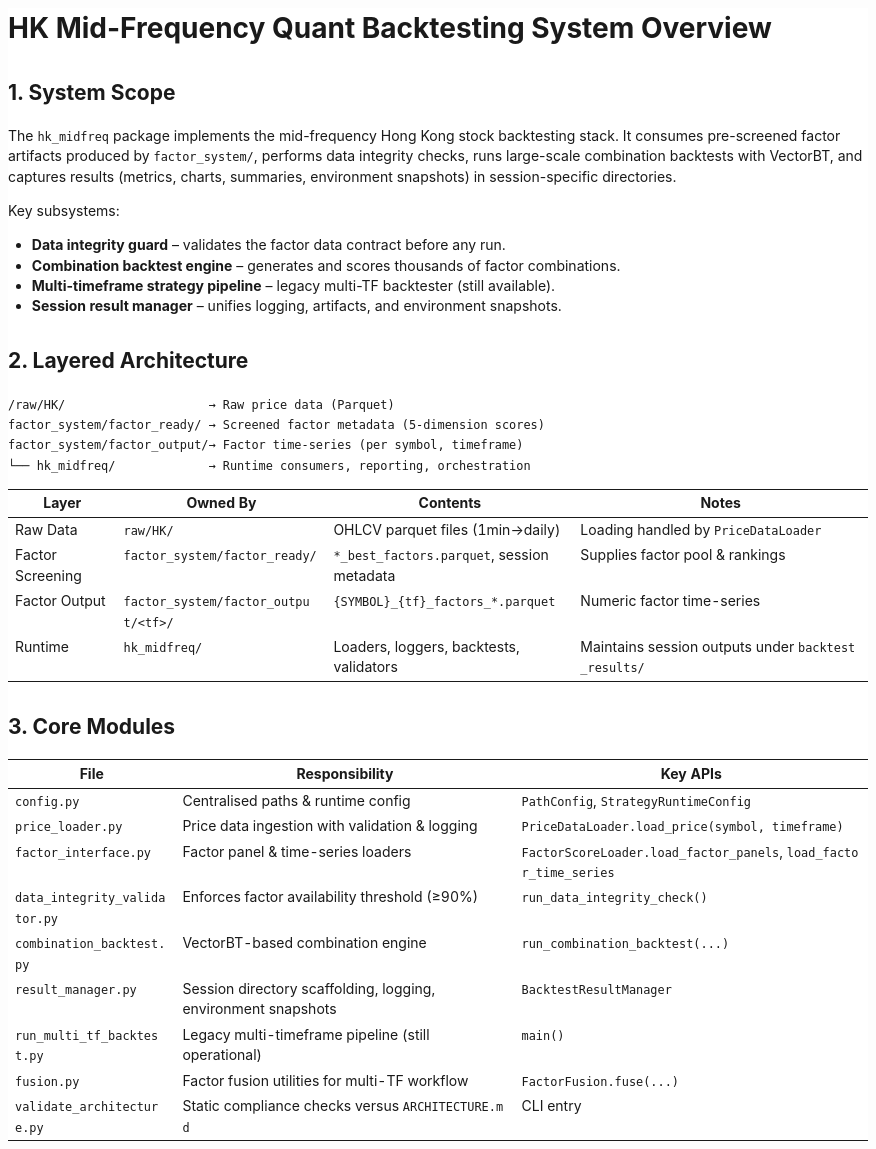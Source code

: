 # HK Mid-Frequency Quant Backtesting System Overview

## 1. System Scope

The `hk_midfreq` package implements the mid-frequency Hong Kong stock backtesting stack. It consumes pre-screened factor artifacts produced by `factor_system/`, performs data integrity checks, runs large-scale combination backtests with VectorBT, and captures results (metrics, charts, summaries, environment snapshots) in session-specific directories.

Key subsystems:
- **Data integrity guard** – validates the factor data contract before any run.
- **Combination backtest engine** – generates and scores thousands of factor combinations.
- **Multi-timeframe strategy pipeline** – legacy multi-TF backtester (still available).
- **Session result manager** – unifies logging, artifacts, and environment snapshots.

## 2. Layered Architecture

```
/raw/HK/                    → Raw price data (Parquet)
factor_system/factor_ready/ → Screened factor metadata (5-dimension scores)
factor_system/factor_output/→ Factor time-series (per symbol, timeframe)
└── hk_midfreq/             → Runtime consumers, reporting, orchestration
```

| Layer | Owned By | Contents | Notes |
|-------|----------|----------|-------|
| Raw Data | `raw/HK/` | OHLCV parquet files (1min→daily) | Loading handled by `PriceDataLoader` |
| Factor Screening | `factor_system/factor_ready/` | `*_best_factors.parquet`, session metadata | Supplies factor pool & rankings |
| Factor Output | `factor_system/factor_output/<tf>/` | `{SYMBOL}_{tf}_factors_*.parquet` | Numeric factor time-series |
| Runtime | `hk_midfreq/` | Loaders, loggers, backtests, validators | Maintains session outputs under `backtest_results/` |

## 3. Core Modules

| File | Responsibility | Key APIs |
|------|----------------|---------|
| `config.py` | Centralised paths & runtime config | `PathConfig`, `StrategyRuntimeConfig` |
| `price_loader.py` | Price data ingestion with validation & logging | `PriceDataLoader.load_price(symbol, timeframe)` |
| `factor_interface.py` | Factor panel & time-series loaders | `FactorScoreLoader.load_factor_panels`, `load_factor_time_series` |
| `data_integrity_validator.py` | Enforces factor availability threshold (≥90%) | `run_data_integrity_check()` |
| `combination_backtest.py` | VectorBT-based combination engine | `run_combination_backtest(...)` |
| `result_manager.py` | Session directory scaffolding, logging, environment snapshots | `BacktestResultManager` |
| `run_multi_tf_backtest.py` | Legacy multi-timeframe pipeline (still operational) | `main()` |
| `fusion.py` | Factor fusion utilities for multi-TF workflow | `FactorFusion.fuse(...)` |
| `validate_architecture.py` | Static compliance checks versus `ARCHITECTURE.md` | CLI entry |
